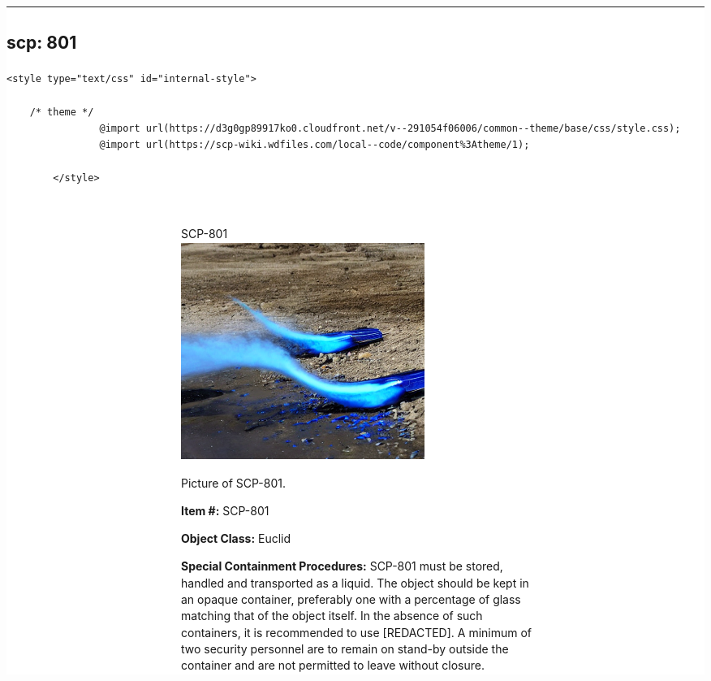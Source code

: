 
---
scp: 801
---

<head>
    <title>801 - SCP Foundation</title>
    
    <style type="text/css" id="internal-style">
                
        /* theme */
                    @import url(https://d3g0gp89917ko0.cloudfront.net/v--291054f06006/common--theme/base/css/style.css);
                    @import url(https://scp-wiki.wdfiles.com/local--code/component%3Atheme/1);
            
            </style>
<style>
iframe.scpnet-interwiki-frame { height: 0; }
</style>

</head>

<div id="main-content" style="margin: 50px 206px 20px 215px;">
<div id="action-area-top"></div>
<div id="page-title">SCP-801</div>
<div id="page-content">
<div style="text-align: right;"></div>
<div class="scp-image-block block-right" style="width:300px;"><img src="https://raw.githubusercontent.com/lucmaki/this-scp-does-not-exist/main/imgs/801.png" style="width:300px;" alt="801.jpg" class="image">
<div class="scp-image-caption" style="width:300px;">
<p>Picture of SCP-801.</p>
</div>
</div>
<p><strong>Item #:</strong> SCP-801</p>
<p><strong>Object Class:</strong> Euclid</p>
<p><strong>Special Containment Procedures:</strong> SCP-801 must be stored, handled and transported as a liquid. The object should be kept in an opaque container, preferably one with a percentage of glass matching that of the object itself. In the absence of such containers, it is recommended to use [REDACTED]. A minimum of two security personnel are to remain on stand-by outside the container and are not permitted to leave without closure.</p>